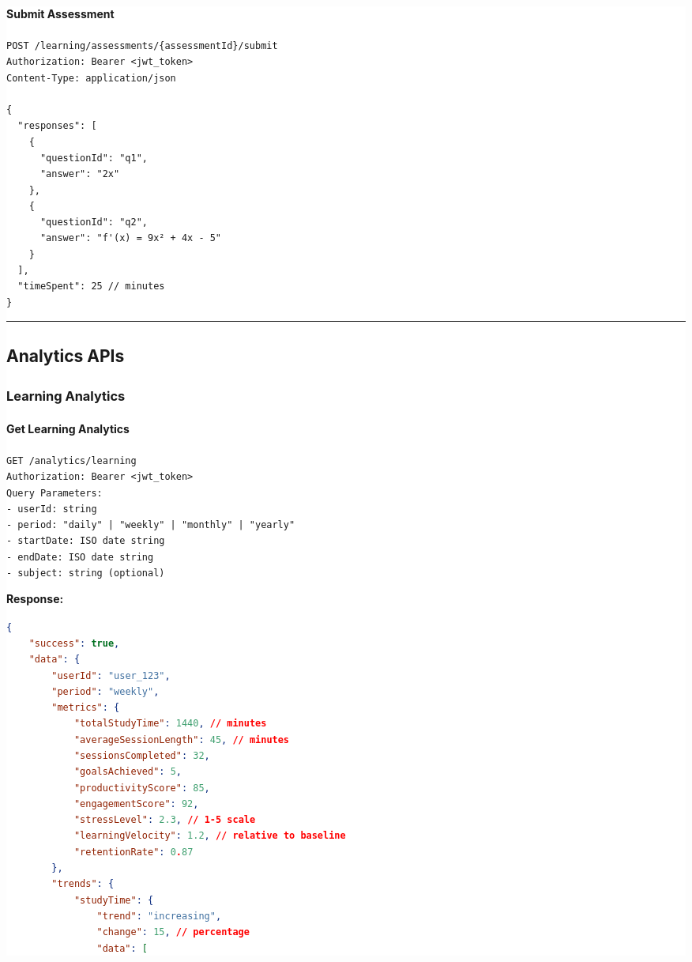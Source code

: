 #### Submit Assessment

```http
POST /learning/assessments/{assessmentId}/submit
Authorization: Bearer <jwt_token>
Content-Type: application/json

{
  "responses": [
    {
      "questionId": "q1",
      "answer": "2x"
    },
    {
      "questionId": "q2",
      "answer": "f'(x) = 9x² + 4x - 5"
    }
  ],
  "timeSpent": 25 // minutes
}
```

---

## Analytics APIs

### Learning Analytics

#### Get Learning Analytics

```http
GET /analytics/learning
Authorization: Bearer <jwt_token>
Query Parameters:
- userId: string
- period: "daily" | "weekly" | "monthly" | "yearly"
- startDate: ISO date string
- endDate: ISO date string
- subject: string (optional)
```

**Response:**

```json
{
	"success": true,
	"data": {
		"userId": "user_123",
		"period": "weekly",
		"metrics": {
			"totalStudyTime": 1440, // minutes
			"averageSessionLength": 45, // minutes
			"sessionsCompleted": 32,
			"goalsAchieved": 5,
			"productivityScore": 85,
			"engagementScore": 92,
			"stressLevel": 2.3, // 1-5 scale
			"learningVelocity": 1.2, // relative to baseline
			"retentionRate": 0.87
		},
		"trends": {
			"studyTime": {
				"trend": "increasing",
				"change": 15, // percentage
				"data": [
```